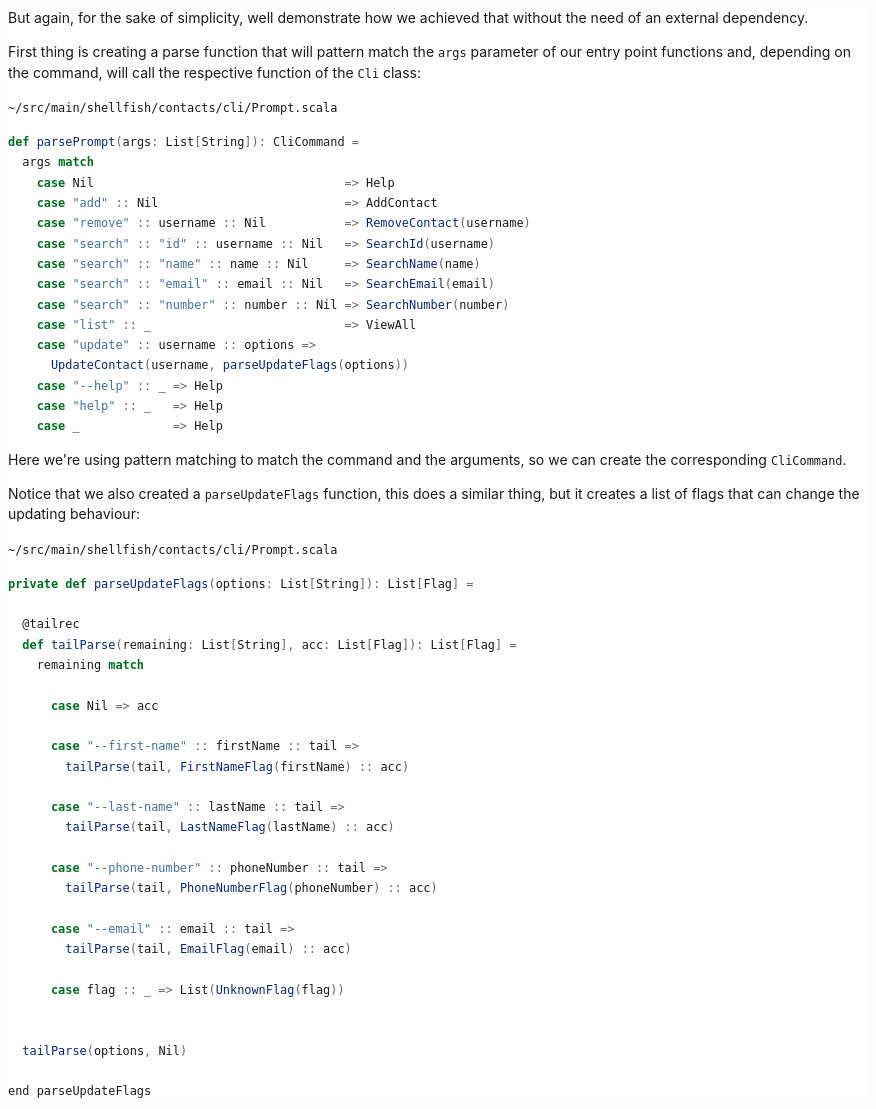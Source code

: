 But again, for the sake of simplicity, well demonstrate how we achieved that without the need of an external dependency. 

First thing is creating a parse function that will pattern match the `args` parameter of our entry point functions and, depending on the command, will call the respective function of the `Cli` class:

`~/src/main/shellfish/contacts/cli/Prompt.scala`
```scala 3
def parsePrompt(args: List[String]): CliCommand =
  args match 
    case Nil                                   => Help
    case "add" :: Nil                          => AddContact
    case "remove" :: username :: Nil           => RemoveContact(username)
    case "search" :: "id" :: username :: Nil   => SearchId(username)
    case "search" :: "name" :: name :: Nil     => SearchName(name)
    case "search" :: "email" :: email :: Nil   => SearchEmail(email)
    case "search" :: "number" :: number :: Nil => SearchNumber(number)
    case "list" :: _                           => ViewAll
    case "update" :: username :: options =>
      UpdateContact(username, parseUpdateFlags(options))
    case "--help" :: _ => Help
    case "help" :: _   => Help
    case _             => Help
```
Here we're using pattern matching to match the command and the arguments, so we can create the corresponding `CliCommand`.

Notice that we also created a `parseUpdateFlags` function, this does a similar thing, but it creates a list of flags that can change the updating behaviour:  

`~/src/main/shellfish/contacts/cli/Prompt.scala`
```scala 3
private def parseUpdateFlags(options: List[String]): List[Flag] = 

  @tailrec
  def tailParse(remaining: List[String], acc: List[Flag]): List[Flag] =
    remaining match 
  
      case Nil => acc
  
      case "--first-name" :: firstName :: tail =>
        tailParse(tail, FirstNameFlag(firstName) :: acc)
  
      case "--last-name" :: lastName :: tail =>
        tailParse(tail, LastNameFlag(lastName) :: acc)
  
      case "--phone-number" :: phoneNumber :: tail =>
        tailParse(tail, PhoneNumberFlag(phoneNumber) :: acc)
  
      case "--email" :: email :: tail =>
        tailParse(tail, EmailFlag(email) :: acc)
  
      case flag :: _ => List(UnknownFlag(flag))
    
  
  tailParse(options, Nil)
  
end parseUpdateFlags
```
